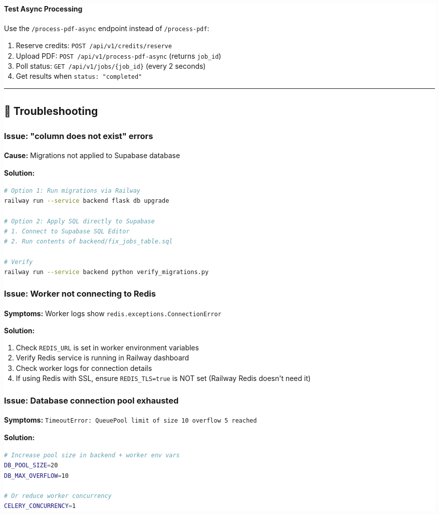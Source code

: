 #### Test Async Processing

Use the `/process-pdf-async` endpoint instead of `/process-pdf`:

1. Reserve credits: `POST /api/v1/credits/reserve`
2. Upload PDF: `POST /api/v1/process-pdf-async` (returns `job_id`)
3. Poll status: `GET /api/v1/jobs/{job_id}` (every 2 seconds)
4. Get results when `status: "completed"`

---

## 🔧 Troubleshooting

### Issue: "column does not exist" errors

**Cause:** Migrations not applied to Supabase database

**Solution:**
```bash
# Option 1: Run migrations via Railway
railway run --service backend flask db upgrade

# Option 2: Apply SQL directly to Supabase
# 1. Connect to Supabase SQL Editor
# 2. Run contents of backend/fix_jobs_table.sql

# Verify
railway run --service backend python verify_migrations.py
```

### Issue: Worker not connecting to Redis

**Symptoms:** Worker logs show `redis.exceptions.ConnectionError`

**Solution:**
1. Check `REDIS_URL` is set in worker environment variables
2. Verify Redis service is running in Railway dashboard
3. Check worker logs for connection details
4. If using Redis with SSL, ensure `REDIS_TLS=true` is NOT set (Railway Redis doesn't need it)

### Issue: Database connection pool exhausted

**Symptoms:** `TimeoutError: QueuePool limit of size 10 overflow 5 reached`

**Solution:**
```bash
# Increase pool size in backend + worker env vars
DB_POOL_SIZE=20
DB_MAX_OVERFLOW=10

# Or reduce worker concurrency
CELERY_CONCURRENCY=1
```
